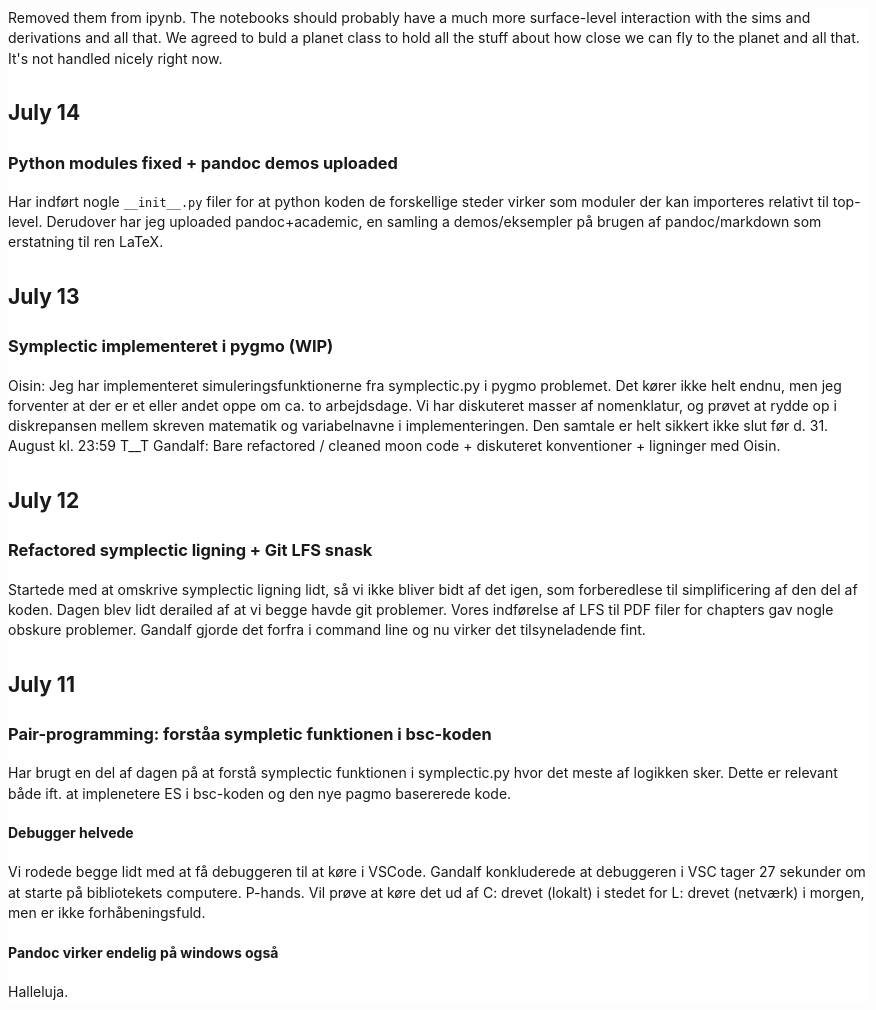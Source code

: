 Removed them from ipynb. The notebooks should probably have a much more surface-level interaction with the sims and derivations and all that. We agreed to buld a planet class to hold all the stuff about how close we can fly to the planet and all that. It's not handled nicely right now.

## July 14

### Python modules fixed + pandoc demos uploaded

Har indført nogle `__init__.py` filer for at python koden de forskellige steder virker som moduler der kan importeres relativt til top-level. Derudover har jeg uploaded pandoc+academic, en samling a demos/eksempler på brugen af pandoc/markdown som erstatning til ren LaTeX.

## July 13

### Symplectic implementeret i pygmo (WIP)

Oisin: Jeg har implementeret simuleringsfunktionerne fra symplectic.py i pygmo problemet. Det kører ikke helt endnu, men jeg forventer at der er et eller andet oppe om ca. to arbejdsdage. Vi har diskuteret masser af nomenklatur, og prøvet at rydde op i diskrepansen mellem skreven matematik og variabelnavne i implementeringen. Den samtale er helt sikkert ikke slut før d. 31. August kl. 23:59 T\_\_T
Gandalf: Bare refactored / cleaned moon code + diskuteret konventioner + ligninger med Oisin.

## July 12

### Refactored symplectic ligning + Git LFS snask

Startede med at omskrive symplectic ligning lidt, så vi ikke bliver bidt af det igen, som forberedlese til simplificering af den del af koden. Dagen blev lidt derailed af at vi begge havde git problemer. Vores indførelse af LFS til PDF filer for chapters gav nogle obskure problemer. Gandalf gjorde det forfra i command line og nu virker det tilsyneladende fint.

## July 11

### Pair-programming: forståa sympletic funktionen i bsc-koden

Har brugt en del af dagen på at forstå symplectic funktionen i symplectic.py hvor det meste af logikken sker. Dette er relevant både ift. at implenetere ES i bsc-koden og den nye pagmo basererede kode.

#### Debugger helvede

Vi rodede begge lidt med at få debuggeren til at køre i VSCode. Gandalf konkluderede at debuggeren i VSC tager 27 sekunder om at starte på bibliotekets computere. P-hands. Vil prøve at køre det ud af C: drevet (lokalt) i stedet for L: drevet (netværk) i morgen, men er ikke forhåbeningsfuld.

#### Pandoc virker endelig på windows også

Halleluja.
